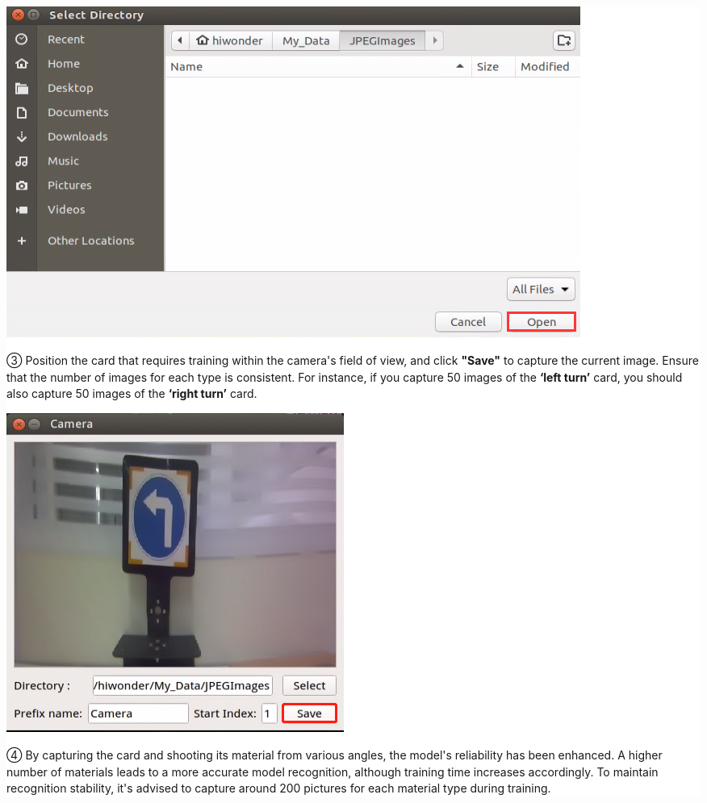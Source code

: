 <img src="../_static/media/chapter_10/section_5/01/media/image7.png" class="common_img" />

③ Position the card that requires training within the camera's field of view, and click **"Save"** to capture the current image. Ensure that the number of images for each type is consistent. For instance, if you capture 50 images of the **‘left turn’** card, you should also capture 50 images of the **‘right turn’** card.

<img src="../_static/media/chapter_10/section_5/01/media/image8.png" class="common_img" />

④ By capturing the card and shooting its material from various angles, the model's reliability has been enhanced. A higher number of materials leads to a more accurate model recognition, although training time increases accordingly. To maintain recognition stability, it's advised to capture around 200 pictures for each material type during training.
